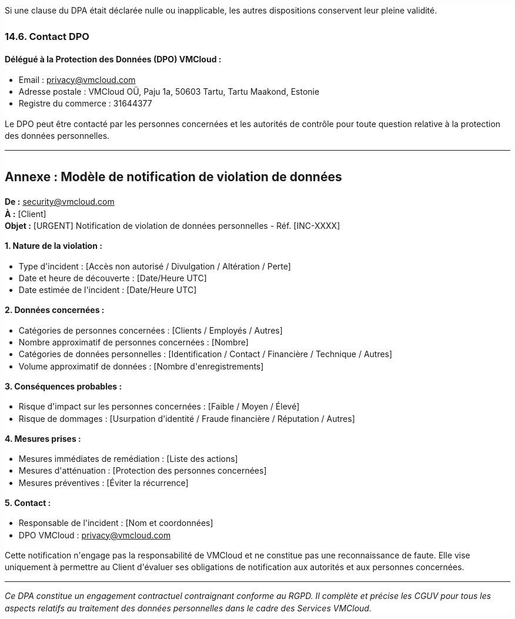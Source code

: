 Si une clause du DPA était déclarée nulle ou inapplicable, les autres dispositions conservent leur pleine validité.

### 14.6. Contact DPO

**Délégué à la Protection des Données (DPO) VMCloud :**
- Email : privacy@vmcloud.com
- Adresse postale : VMCloud OÜ, Paju 1a, 50603 Tartu, Tartu Maakond, Estonie
- Registre du commerce : 31644377

Le DPO peut être contacté par les personnes concernées et les autorités de contrôle pour toute question relative à la protection des données personnelles.

---

## Annexe : Modèle de notification de violation de données

**De :** security@vmcloud.com  
**À :** [Client]  
**Objet :** [URGENT] Notification de violation de données personnelles - Réf. [INC-XXXX]

**1. Nature de la violation :**
- Type d'incident : [Accès non autorisé / Divulgation / Altération / Perte]
- Date et heure de découverte : [Date/Heure UTC]
- Date estimée de l'incident : [Date/Heure UTC]

**2. Données concernées :**
- Catégories de personnes concernées : [Clients / Employés / Autres]
- Nombre approximatif de personnes concernées : [Nombre]
- Catégories de données personnelles : [Identification / Contact / Financière / Technique / Autres]
- Volume approximatif de données : [Nombre d'enregistrements]

**3. Conséquences probables :**
- Risque d'impact sur les personnes concernées : [Faible / Moyen / Élevé]
- Risque de dommages : [Usurpation d'identité / Fraude financière / Réputation / Autres]

**4. Mesures prises :**
- Mesures immédiates de remédiation : [Liste des actions]
- Mesures d'atténuation : [Protection des personnes concernées]
- Mesures préventives : [Éviter la récurrence]

**5. Contact :**
- Responsable de l'incident : [Nom et coordonnées]
- DPO VMCloud : privacy@vmcloud.com

Cette notification n'engage pas la responsabilité de VMCloud et ne constitue pas une reconnaissance de faute. Elle vise uniquement à permettre au Client d'évaluer ses obligations de notification aux autorités et aux personnes concernées.

---

*Ce DPA constitue un engagement contractuel contraignant conforme au RGPD. Il complète et précise les CGUV pour tous les aspects relatifs au traitement des données personnelles dans le cadre des Services VMCloud.*